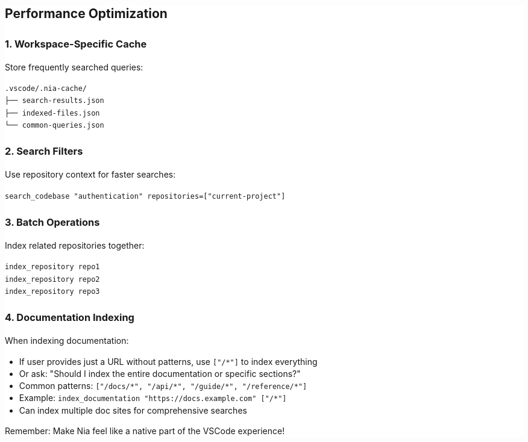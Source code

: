 ## Performance Optimization

### 1. Workspace-Specific Cache
Store frequently searched queries:
```
.vscode/.nia-cache/
├── search-results.json
├── indexed-files.json
└── common-queries.json
```

### 2. Search Filters
Use repository context for faster searches:
```
search_codebase "authentication" repositories=["current-project"]
```

### 3. Batch Operations
Index related repositories together:
```
index_repository repo1
index_repository repo2
index_repository repo3
```

### 4. Documentation Indexing
When indexing documentation:
- If user provides just a URL without patterns, use `["/*"]` to index everything
- Or ask: "Should I index the entire documentation or specific sections?"
- Common patterns: `["/docs/*", "/api/*", "/guide/*", "/reference/*"]`
- Example: `index_documentation "https://docs.example.com" ["/*"]`
- Can index multiple doc sites for comprehensive searches

Remember: Make Nia feel like a native part of the VSCode experience!